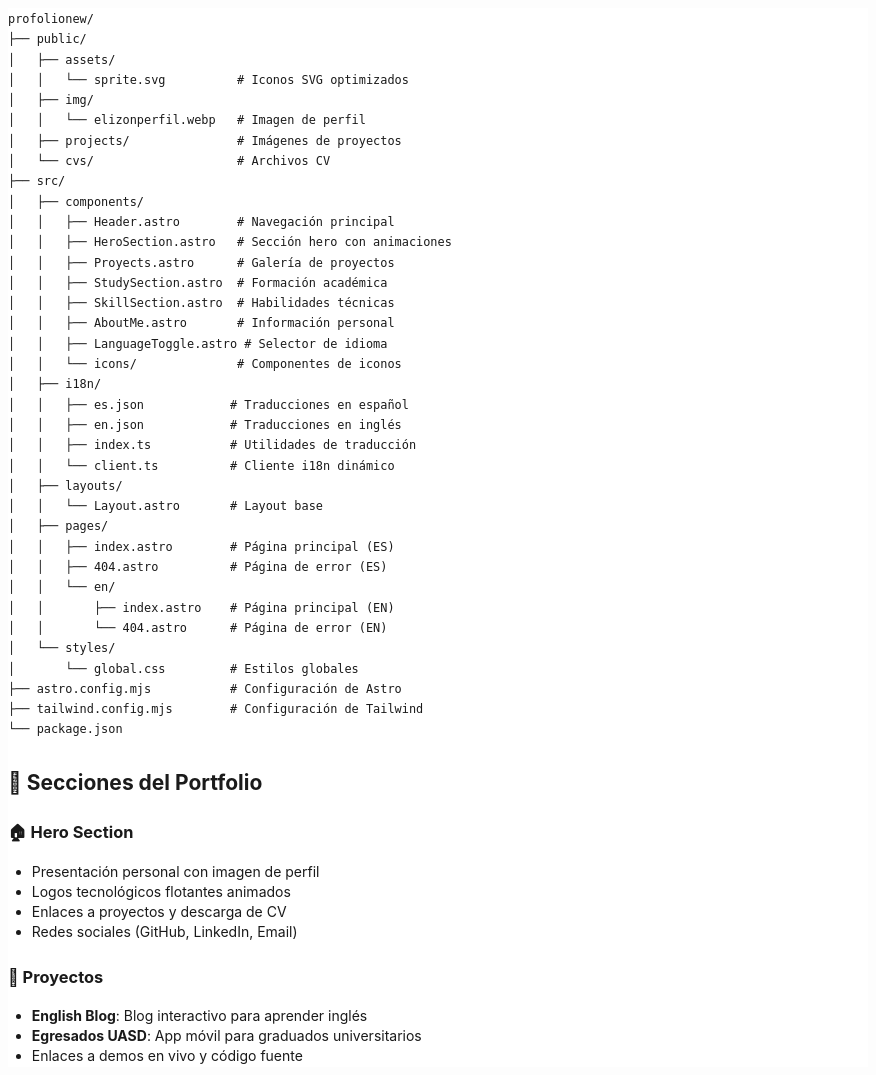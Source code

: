 ```
profolionew/
├── public/
│   ├── assets/
│   │   └── sprite.svg          # Iconos SVG optimizados
│   ├── img/
│   │   └── elizonperfil.webp   # Imagen de perfil
│   ├── projects/               # Imágenes de proyectos
│   └── cvs/                    # Archivos CV
├── src/
│   ├── components/
│   │   ├── Header.astro        # Navegación principal
│   │   ├── HeroSection.astro   # Sección hero con animaciones
│   │   ├── Proyects.astro      # Galería de proyectos
│   │   ├── StudySection.astro  # Formación académica
│   │   ├── SkillSection.astro  # Habilidades técnicas
│   │   ├── AboutMe.astro       # Información personal
│   │   ├── LanguageToggle.astro # Selector de idioma
│   │   └── icons/              # Componentes de iconos
│   ├── i18n/
│   │   ├── es.json            # Traducciones en español
│   │   ├── en.json            # Traducciones en inglés
│   │   ├── index.ts           # Utilidades de traducción
│   │   └── client.ts          # Cliente i18n dinámico
│   ├── layouts/
│   │   └── Layout.astro       # Layout base
│   ├── pages/
│   │   ├── index.astro        # Página principal (ES)
│   │   ├── 404.astro          # Página de error (ES)
│   │   └── en/
│   │       ├── index.astro    # Página principal (EN)
│   │       └── 404.astro      # Página de error (EN)
│   └── styles/
│       └── global.css         # Estilos globales
├── astro.config.mjs           # Configuración de Astro
├── tailwind.config.mjs        # Configuración de Tailwind
└── package.json
```

## 🎯 Secciones del Portfolio

### 🏠 Hero Section
- Presentación personal con imagen de perfil
- Logos tecnológicos flotantes animados
- Enlaces a proyectos y descarga de CV
- Redes sociales (GitHub, LinkedIn, Email)

### 💼 Proyectos
- **English Blog**: Blog interactivo para aprender inglés
- **Egresados UASD**: App móvil para graduados universitarios
- Enlaces a demos en vivo y código fuente
